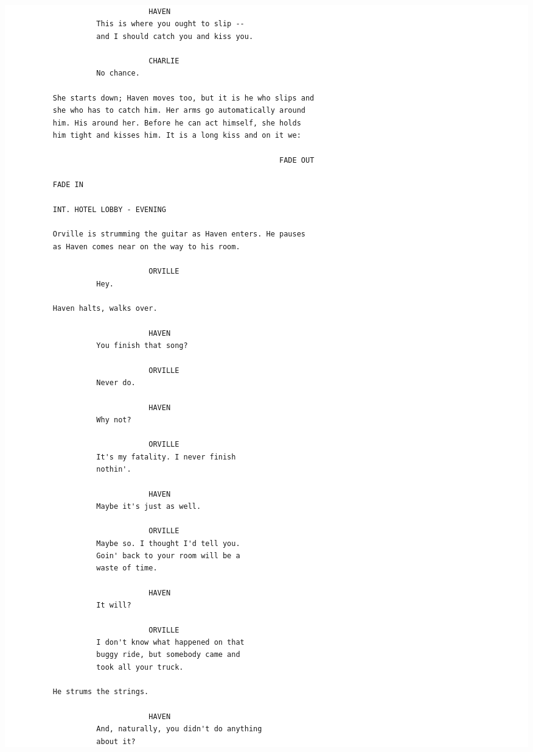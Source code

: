                                      HAVEN
                         This is where you ought to slip -- 
                         and I should catch you and kiss you.

                                     CHARLIE
                         No chance.

               She starts down; Haven moves too, but it is he who slips and 
               she who has to catch him. Her arms go automatically around 
               him. His around her. Before he can act himself, she holds 
               him tight and kisses him. It is a long kiss and on it we:

                                                                   FADE OUT

               FADE IN

               INT. HOTEL LOBBY - EVENING

               Orville is strumming the guitar as Haven enters. He pauses 
               as Haven comes near on the way to his room.

                                     ORVILLE
                         Hey.

               Haven halts, walks over.

                                     HAVEN
                         You finish that song?

                                     ORVILLE
                         Never do.

                                     HAVEN
                         Why not?

                                     ORVILLE
                         It's my fatality. I never finish 
                         nothin'.

                                     HAVEN
                         Maybe it's just as well.

                                     ORVILLE
                         Maybe so. I thought I'd tell you. 
                         Goin' back to your room will be a 
                         waste of time.

                                     HAVEN
                         It will?

                                     ORVILLE
                         I don't know what happened on that 
                         buggy ride, but somebody came and 
                         took all your truck.

               He strums the strings.

                                     HAVEN
                         And, naturally, you didn't do anything 
                         about it?
